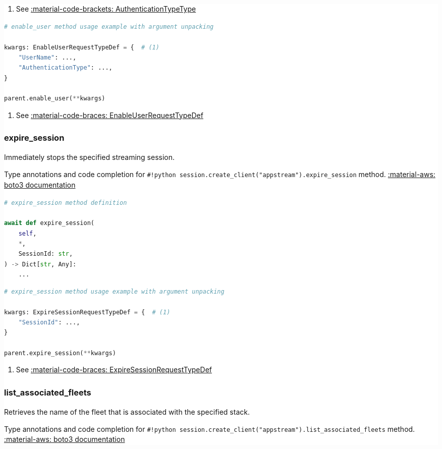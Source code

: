 1. See [:material-code-brackets: AuthenticationTypeType](./literals.md#authenticationtypetype)


```python
# enable_user method usage example with argument unpacking

kwargs: EnableUserRequestTypeDef = {  # (1)
    "UserName": ...,
    "AuthenticationType": ...,
}

parent.enable_user(**kwargs)
```

1. See [:material-code-braces: EnableUserRequestTypeDef](./type_defs.md#enableuserrequesttypedef)

### expire\_session

Immediately stops the specified streaming session.

Type annotations and code completion for `#!python session.create_client("appstream").expire_session` method.
[:material-aws: boto3 documentation](https://boto3.amazonaws.com/v1/documentation/api/latest/reference/services/appstream/client/expire_session.html)

```python
# expire_session method definition

await def expire_session(
    self,
    *,
    SessionId: str,
) -> Dict[str, Any]:
    ...
```

```python
# expire_session method usage example with argument unpacking

kwargs: ExpireSessionRequestTypeDef = {  # (1)
    "SessionId": ...,
}

parent.expire_session(**kwargs)
```

1. See [:material-code-braces: ExpireSessionRequestTypeDef](./type_defs.md#expiresessionrequesttypedef)

### list\_associated\_fleets

Retrieves the name of the fleet that is associated with the specified stack.

Type annotations and code completion for `#!python session.create_client("appstream").list_associated_fleets` method.
[:material-aws: boto3 documentation](https://boto3.amazonaws.com/v1/documentation/api/latest/reference/services/appstream/client/list_associated_fleets.html)
